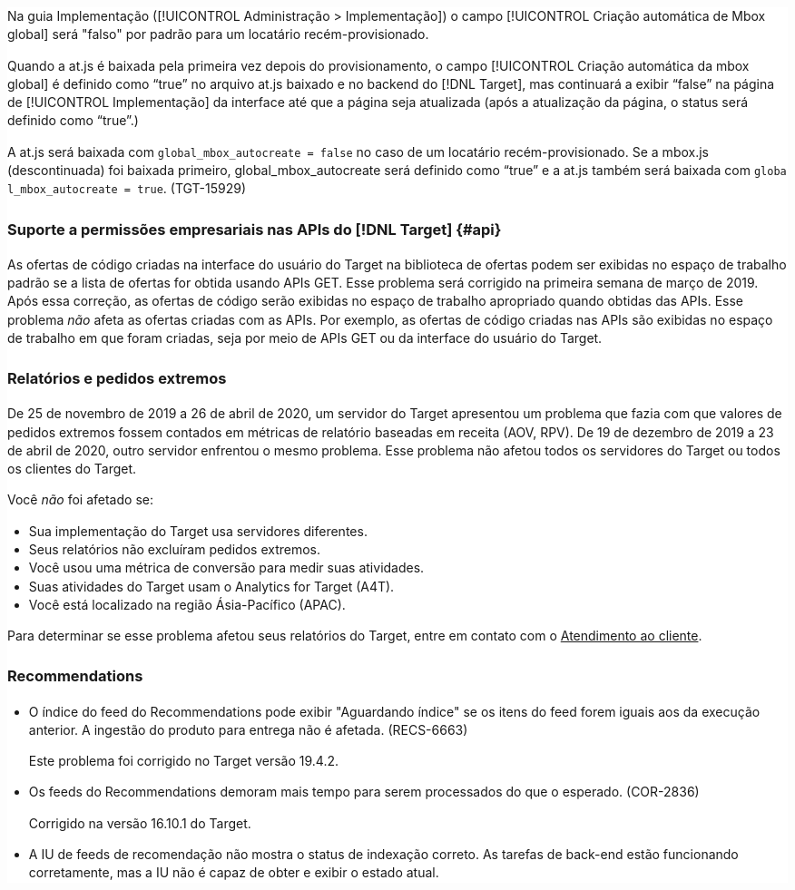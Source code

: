 Na guia Implementação ([!UICONTROL Administração > Implementação]) o campo [!UICONTROL Criação automática de Mbox global] será &quot;falso&quot; por padrão para um locatário recém-provisionado.

Quando a at.js é baixada pela primeira vez depois do provisionamento, o campo [!UICONTROL Criação automática da mbox global] é definido como “true” no arquivo at.js baixado e no backend do [!DNL Target], mas continuará a exibir “false” na página de [!UICONTROL Implementação] da interface até que a página seja atualizada (após a atualização da página, o status será definido como “true”.)

A at.js será baixada com `global_mbox_autocreate = false` no caso de um locatário recém-provisionado. Se a mbox.js (descontinuada) foi baixada primeiro, global\_mbox\_autocreate será definido como “true” e a at.js também será baixada com `global_mbox_autocreate = true`. (TGT-15929)

### Suporte a permissões empresariais nas APIs do [!DNL Target] {#api}

As ofertas de código criadas na interface do usuário do Target na biblioteca de ofertas podem ser exibidas no espaço de trabalho padrão se a lista de ofertas for obtida usando APIs GET. Esse problema será corrigido na primeira semana de março de 2019. Após essa correção, as ofertas de código serão exibidas no espaço de trabalho apropriado quando obtidas das APIs. Esse problema *não* afeta as ofertas criadas com as APIs. Por exemplo, as ofertas de código criadas nas APIs são exibidas no espaço de trabalho em que foram criadas, seja por meio de APIs GET ou da interface do usuário do Target.

### Relatórios e pedidos extremos

De 25 de novembro de 2019 a 26 de abril de 2020, um servidor do Target apresentou um problema que fazia com que valores de pedidos extremos fossem contados em métricas de relatório baseadas em receita (AOV, RPV). De 19 de dezembro de 2019 a 23 de abril de 2020, outro servidor enfrentou o mesmo problema. Esse problema não afetou todos os servidores do Target ou todos os clientes do Target.

Você *não* foi afetado se:

* Sua implementação do Target usa servidores diferentes.
* Seus relatórios não excluíram pedidos extremos.
* Você usou uma métrica de conversão para medir suas atividades.
* Suas atividades do Target usam o Analytics for Target (A4T).
* Você está localizado na região Ásia-Pacífico (APAC).

Para determinar se esse problema afetou seus relatórios do Target, entre em contato com o [Atendimento ao cliente](/help/main/cmp-resources-and-contact-information.md#concept_34A1CA16F2244D42930BB77846A5ABBB).

### Recommendations

* O índice do feed do Recommendations pode exibir &quot;Aguardando índice&quot; se os itens do feed forem iguais aos da execução anterior. A ingestão do produto para entrega não é afetada. (RECS-6663)

   Este problema foi corrigido no Target versão 19.4.2.

* Os feeds do Recommendations demoram mais tempo para serem processados do que o esperado. (COR-2836)

   Corrigido na versão 16.10.1 do Target.

* A IU de feeds de recomendação não mostra o status de indexação correto. As tarefas de back-end estão funcionando corretamente, mas a IU não é capaz de obter e exibir o estado atual.
